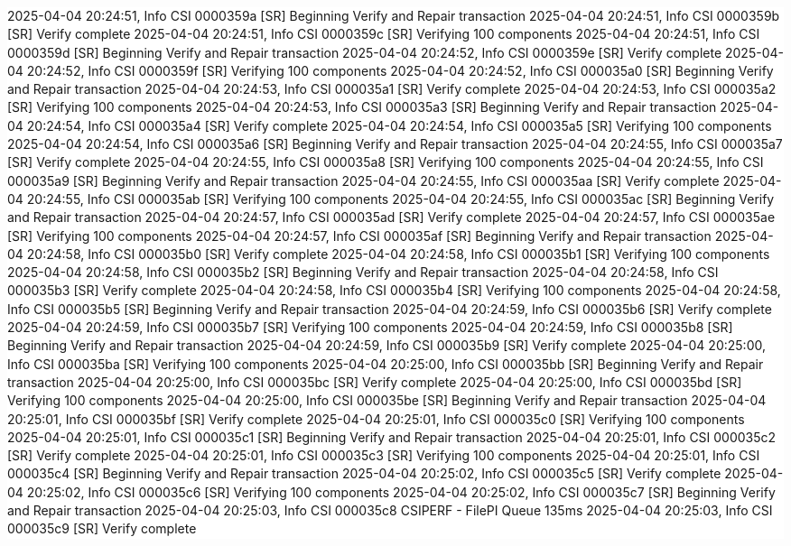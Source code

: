 2025-04-04 20:24:51, Info                  CSI    0000359a [SR] Beginning Verify and Repair transaction
2025-04-04 20:24:51, Info                  CSI    0000359b [SR] Verify complete
2025-04-04 20:24:51, Info                  CSI    0000359c [SR] Verifying 100 components
2025-04-04 20:24:51, Info                  CSI    0000359d [SR] Beginning Verify and Repair transaction
2025-04-04 20:24:52, Info                  CSI    0000359e [SR] Verify complete
2025-04-04 20:24:52, Info                  CSI    0000359f [SR] Verifying 100 components
2025-04-04 20:24:52, Info                  CSI    000035a0 [SR] Beginning Verify and Repair transaction
2025-04-04 20:24:53, Info                  CSI    000035a1 [SR] Verify complete
2025-04-04 20:24:53, Info                  CSI    000035a2 [SR] Verifying 100 components
2025-04-04 20:24:53, Info                  CSI    000035a3 [SR] Beginning Verify and Repair transaction
2025-04-04 20:24:54, Info                  CSI    000035a4 [SR] Verify complete
2025-04-04 20:24:54, Info                  CSI    000035a5 [SR] Verifying 100 components
2025-04-04 20:24:54, Info                  CSI    000035a6 [SR] Beginning Verify and Repair transaction
2025-04-04 20:24:55, Info                  CSI    000035a7 [SR] Verify complete
2025-04-04 20:24:55, Info                  CSI    000035a8 [SR] Verifying 100 components
2025-04-04 20:24:55, Info                  CSI    000035a9 [SR] Beginning Verify and Repair transaction
2025-04-04 20:24:55, Info                  CSI    000035aa [SR] Verify complete
2025-04-04 20:24:55, Info                  CSI    000035ab [SR] Verifying 100 components
2025-04-04 20:24:55, Info                  CSI    000035ac [SR] Beginning Verify and Repair transaction
2025-04-04 20:24:57, Info                  CSI    000035ad [SR] Verify complete
2025-04-04 20:24:57, Info                  CSI    000035ae [SR] Verifying 100 components
2025-04-04 20:24:57, Info                  CSI    000035af [SR] Beginning Verify and Repair transaction
2025-04-04 20:24:58, Info                  CSI    000035b0 [SR] Verify complete
2025-04-04 20:24:58, Info                  CSI    000035b1 [SR] Verifying 100 components
2025-04-04 20:24:58, Info                  CSI    000035b2 [SR] Beginning Verify and Repair transaction
2025-04-04 20:24:58, Info                  CSI    000035b3 [SR] Verify complete
2025-04-04 20:24:58, Info                  CSI    000035b4 [SR] Verifying 100 components
2025-04-04 20:24:58, Info                  CSI    000035b5 [SR] Beginning Verify and Repair transaction
2025-04-04 20:24:59, Info                  CSI    000035b6 [SR] Verify complete
2025-04-04 20:24:59, Info                  CSI    000035b7 [SR] Verifying 100 components
2025-04-04 20:24:59, Info                  CSI    000035b8 [SR] Beginning Verify and Repair transaction
2025-04-04 20:24:59, Info                  CSI    000035b9 [SR] Verify complete
2025-04-04 20:25:00, Info                  CSI    000035ba [SR] Verifying 100 components
2025-04-04 20:25:00, Info                  CSI    000035bb [SR] Beginning Verify and Repair transaction
2025-04-04 20:25:00, Info                  CSI    000035bc [SR] Verify complete
2025-04-04 20:25:00, Info                  CSI    000035bd [SR] Verifying 100 components
2025-04-04 20:25:00, Info                  CSI    000035be [SR] Beginning Verify and Repair transaction
2025-04-04 20:25:01, Info                  CSI    000035bf [SR] Verify complete
2025-04-04 20:25:01, Info                  CSI    000035c0 [SR] Verifying 100 components
2025-04-04 20:25:01, Info                  CSI    000035c1 [SR] Beginning Verify and Repair transaction
2025-04-04 20:25:01, Info                  CSI    000035c2 [SR] Verify complete
2025-04-04 20:25:01, Info                  CSI    000035c3 [SR] Verifying 100 components
2025-04-04 20:25:01, Info                  CSI    000035c4 [SR] Beginning Verify and Repair transaction
2025-04-04 20:25:02, Info                  CSI    000035c5 [SR] Verify complete
2025-04-04 20:25:02, Info                  CSI    000035c6 [SR] Verifying 100 components
2025-04-04 20:25:02, Info                  CSI    000035c7 [SR] Beginning Verify and Repair transaction
2025-04-04 20:25:03, Info                  CSI    000035c8 CSIPERF - FilePI Queue 135ms
2025-04-04 20:25:03, Info                  CSI    000035c9 [SR] Verify complete
